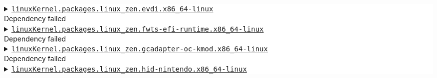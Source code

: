 <tr>
<td>
<details><summary>
<tt><a href='https://hydra.nixos.org/build/178368539'>linuxKernel.packages.linux_zen.evdi.x86_64-linux</a></tt>
</summary></details>
</td>
<td>Dependency failed</td>
</tr>
<tr>
<td>
<details><summary>
<tt><a href='https://hydra.nixos.org/build/178367838'>linuxKernel.packages.linux_zen.fwts-efi-runtime.x86_64-linux</a></tt>
</summary></details>
</td>
<td>Dependency failed</td>
</tr>
<tr>
<td>
<details><summary>
<tt><a href='https://hydra.nixos.org/build/178367269'>linuxKernel.packages.linux_zen.gcadapter-oc-kmod.x86_64-linux</a></tt>
</summary></details>
</td>
<td>Dependency failed</td>
</tr>
<tr>
<td>
<details><summary>
<tt><a href='https://hydra.nixos.org/build/178368113'>linuxKernel.packages.linux_zen.hid-nintendo.x86_64-linux</a></tt>
</summary>
<ul>
<li>